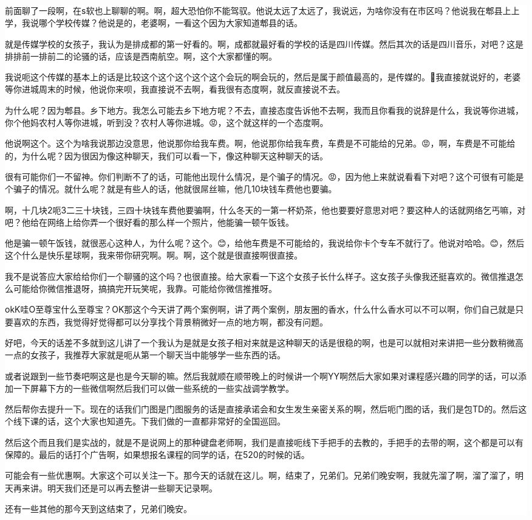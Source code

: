 前面聊了一段啊，在s软也上聊聊的啊。啊，超大恐怕你不能驾驭。他说太远了太远了，我说远，为啥你没有在市区吗？他说我在郫县上上学，我说哪个学校传媒？他说是的，老婆啊，一看这个因为大家知道郫县的话。

就是传媒学校的女孩子，我认为是排成都的第一好看的。啊，成都就最好看的学校的话是四川传媒。然后其次的话是四川音乐，对吧？这是排排前一排前二的论骚的话，应该是西南航空。啊，这个大家都懂的啊。

我说呃这个传媒的基本上的话是比较这个这个这个这个这个会玩的啊会玩的，然后是属于颜值最高的，是传媒的。🎼我直接就说好的，老婆等你进城周末的时候，他说你来呗，我直接说不去啊，看我很有态度啊，就反直接说不去。

为什么呢？因为郫县。乡下地方。我怎么可能去乡下地方呢？不去，直接态度告诉他不去啊，我而且你看我的说辞是什么，我说等你进城，你个他妈农村人等你进城，听到没？农村人等你进城。😡，这个就这样的一个态度啊。

他说啊这个。这个为啥我说那边没意思，他说那你给我车费。啊，他说那你给我车费，车费是不可能给的兄弟。😡，啊，车费是不可能给的，为什么呢？因为很因为像这种聊天，我们可以看一下，像这种聊天这种聊天的话。

很有可能你们一不留神。你们判断不了的话，可能他出现什么情况，是个骗子的情况。😡，因为他上来就说看看下对吧？这个可很有可能是个骗子的情况。就什么呢？就是有些人的话，他就很屌丝嘛，他几10块钱车费他也要骗。

啊，十几块2呃3二三十块钱，三四十块钱车费他要骗啊，什么冬天的一第一杯奶茶，他也要要好意思对吧？要这种人的话就网络乞丐嘛，对吧？他给在网络上给你弄一个很好看的那么样一个照片，他能骗一顿午饭钱。

他是骗一顿午饭钱，就很恶心这种人，为什么呢？这个。😊，给他车费是不可能给的，我说给你卡个专车不就行了。他说对哈哈。😊，然后这个什么是快乐星球啊，我来带你研究啊。啊。啊，这个就是很直接啊很直接。

我不是说答应大家给给你们一个聊骚的这个吗？也很直接。给大家看一下这个女孩子长什么样子。这女孩子头像我还挺喜欢的。微信推退怎么可能给你微信推退呀，搞搞完开玩笑呢，我靠。可能给你微信推推呀。

okK哇O至尊宝什么至尊宝？OK那这个今天讲了两个案例啊，讲了两个案例，朋友圈的香水，什么什么香水可以不可以啊，你们自己就是只要喜欢的东西，我觉得好觉得都可以分享找个背景稍微好一点的地方啊，都没有问题。

好吧，今天的话差不多就到这儿讲了一个我认为是就是女孩子相对来就是这种聊天的话是很稳的啊，也是可以就相对来讲把一些分数稍微高一点的女孩子，我推荐大家就是呃从第一个聊天当中能够学一些东西的话。

或者说跟到一些节奏吧啊这是也是今天聊的嘛。然后我就顺在顺带晚上的时候讲一个啊YY啊然后大家如果对课程感兴趣的同学的话，可以添加一下屏幕下方的一些微信啊然后我们可以做一些系统的一些实战调学教学。

然后帮你去提升一下。现在的话我们门图是门图服务的话是直接承诺会和女生发生亲密关系的啊，然后呃门图的话，我们是包TD的。然后这个线下课的话，这个大家也知道先。下我们做的一直都非常好的全国巡回。

然后这个而且我们是实战的，就是不是说网上的那种键盘老师啊，我们是直接呃线下手把手的去教的，手把手的去带的啊，这个都是可以有保障的。最后的话打个广告啊，如果想报名课程的同学的话，在520的时候的话。

可能会有一些优惠啊。大家这个可以关注一下。那今天的话就在这儿。啊，结束了，兄弟们。兄弟们晚安啊，我就先溜了啊，溜了溜了，明天再来讲。明天我们还是可以再去整讲一些聊天记录啊。

还有一些其他的那今天到这结束了，兄弟们晚安。